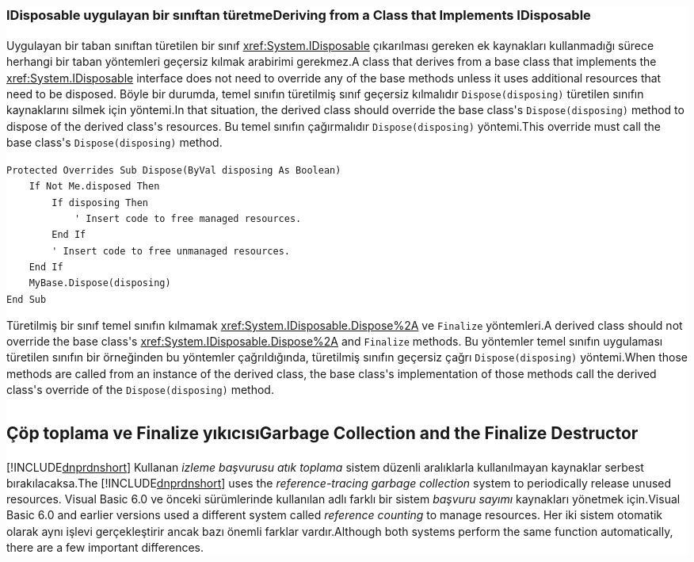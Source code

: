 ### <a name="deriving-from-a-class-that-implements-idisposable"></a><span data-ttu-id="3ed66-169">IDisposable uygulayan bir sınıftan türetme</span><span class="sxs-lookup"><span data-stu-id="3ed66-169">Deriving from a Class that Implements IDisposable</span></span>  
 <span data-ttu-id="3ed66-170">Uygulayan bir taban sınıftan türetilen bir sınıf <xref:System.IDisposable> çıkarılması gereken ek kaynakları kullanmadığı sürece herhangi bir taban yöntemleri geçersiz kılmak arabirimi gerekmez.</span><span class="sxs-lookup"><span data-stu-id="3ed66-170">A class that derives from a base class that implements the <xref:System.IDisposable> interface does not need to override any of the base methods unless it uses additional resources that need to be disposed.</span></span> <span data-ttu-id="3ed66-171">Böyle bir durumda, temel sınıfın türetilmiş sınıf geçersiz kılmalıdır `Dispose(disposing)` türetilen sınıfın kaynaklarını silmek için yöntemi.</span><span class="sxs-lookup"><span data-stu-id="3ed66-171">In that situation, the derived class should override the base class's `Dispose(disposing)` method to dispose of the derived class's resources.</span></span> <span data-ttu-id="3ed66-172">Bu temel sınıfın çağırmalıdır `Dispose(disposing)` yöntemi.</span><span class="sxs-lookup"><span data-stu-id="3ed66-172">This override must call the base class's `Dispose(disposing)` method.</span></span>  
  
```  
Protected Overrides Sub Dispose(ByVal disposing As Boolean)  
    If Not Me.disposed Then  
        If disposing Then  
            ' Insert code to free managed resources.  
        End If  
        ' Insert code to free unmanaged resources.  
    End If  
    MyBase.Dispose(disposing)  
End Sub  
```  
  
 <span data-ttu-id="3ed66-173">Türetilmiş bir sınıf temel sınıfın kılmamak <xref:System.IDisposable.Dispose%2A> ve `Finalize` yöntemleri.</span><span class="sxs-lookup"><span data-stu-id="3ed66-173">A derived class should not override the base class's <xref:System.IDisposable.Dispose%2A> and `Finalize` methods.</span></span> <span data-ttu-id="3ed66-174">Bu yöntemler temel sınıfın uygulaması türetilen sınıfın bir örneğinden bu yöntemler çağrıldığında, türetilmiş sınıfın geçersiz çağrı `Dispose(disposing)` yöntemi.</span><span class="sxs-lookup"><span data-stu-id="3ed66-174">When those methods are called from an instance of the derived class, the base class's implementation of those methods call the derived class's override of the `Dispose(disposing)` method.</span></span>  
  
## <a name="garbage-collection-and-the-finalize-destructor"></a><span data-ttu-id="3ed66-175">Çöp toplama ve Finalize yıkıcısı</span><span class="sxs-lookup"><span data-stu-id="3ed66-175">Garbage Collection and the Finalize Destructor</span></span>  
 <span data-ttu-id="3ed66-176">[!INCLUDE[dnprdnshort](~/includes/dnprdnshort-md.md)] Kullanan *izleme başvurusu atık toplama* sistem düzenli aralıklarla kullanılmayan kaynaklar serbest bırakılacaksa.</span><span class="sxs-lookup"><span data-stu-id="3ed66-176">The [!INCLUDE[dnprdnshort](~/includes/dnprdnshort-md.md)] uses the *reference-tracing garbage collection* system to periodically release unused resources.</span></span> <span data-ttu-id="3ed66-177">Visual Basic 6.0 ve önceki sürümlerinde kullanılan adlı farklı bir sistem *başvuru sayımı* kaynakları yönetmek için.</span><span class="sxs-lookup"><span data-stu-id="3ed66-177">Visual Basic 6.0 and earlier versions used a different system called *reference counting* to manage resources.</span></span> <span data-ttu-id="3ed66-178">Her iki sistem otomatik olarak aynı işlevi gerçekleştirir ancak bazı önemli farklar vardır.</span><span class="sxs-lookup"><span data-stu-id="3ed66-178">Although both systems perform the same function automatically, there are a few important differences.</span></span>  
  
